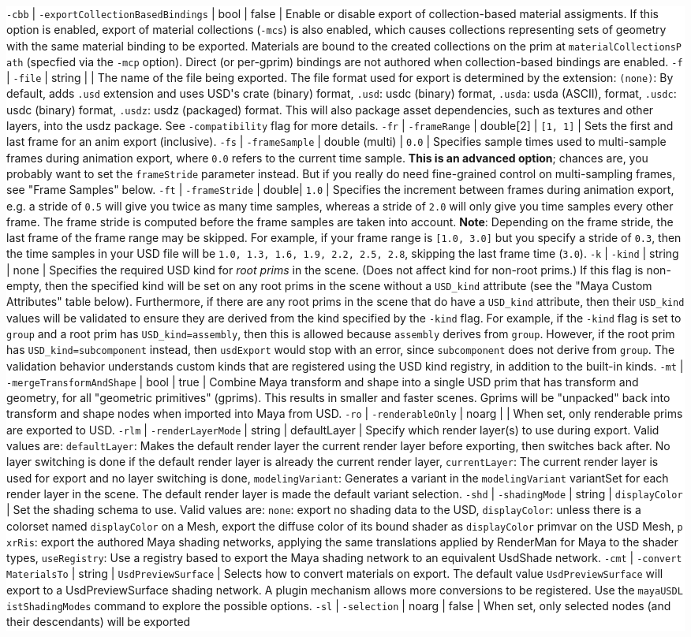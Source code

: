 `-cbb` | `-exportCollectionBasedBindings` | bool | false | Enable or disable export of collection-based material assigments. If this option is enabled, export of material collections (`-mcs`) is also enabled, which causes collections representing sets of geometry with the same material binding to be exported. Materials are bound to the created collections on the prim at `materialCollectionsPath` (specfied via the `-mcp` option). Direct (or per-gprim) bindings are not authored when collection-based bindings are enabled.
`-f` | `-file` | string |  | The name of the file being exported. The file format used for export is determined by the extension: `(none)`: By default, adds `.usd` extension and uses USD's crate (binary) format, `.usd`: usdc (binary) format, `.usda`: usda (ASCII), format, `.usdc`: usdc (binary) format, `.usdz`: usdz (packaged) format. This will also package asset dependencies, such as textures and other layers, into the usdz package. See `-compatibility` flag for more details.
`-fr` | `-frameRange` | double[2] | `[1, 1]` | Sets the first and last frame for an anim export (inclusive).
`-fs` | `-frameSample` | double (multi) | `0.0` | Specifies sample times used to multi-sample frames during animation export, where `0.0` refers to the current time sample. **This is an advanced option**; chances are, you probably want to set the `frameStride` parameter instead. But if you really do need fine-grained control on multi-sampling frames, see "Frame Samples" below.
`-ft` | `-frameStride` | double| `1.0` | Specifies the increment between frames during animation export, e.g. a stride of `0.5` will give you twice as many time samples, whereas a stride of `2.0` will only give you time samples every other frame. The frame stride is computed before the frame samples are taken into account. **Note**: Depending on the frame stride, the last frame of the frame range may be skipped. For example, if your frame range is `[1.0, 3.0]` but you specify a stride of `0.3`, then the time samples in your USD file will be `1.0, 1.3, 1.6, 1.9, 2.2, 2.5, 2.8`, skipping the last frame time (`3.0`).
`-k` | `-kind` | string | none | Specifies the required USD kind for *root prims* in the scene. (Does not affect kind for non-root prims.) If this flag is non-empty, then the specified kind will be set on any root prims in the scene without a `USD_kind` attribute (see the "Maya Custom Attributes" table below). Furthermore, if there are any root prims in the scene that do have a `USD_kind` attribute, then their `USD_kind` values will be validated to ensure they are derived from the kind specified by the `-kind` flag. For example, if the `-kind` flag is set to `group` and a root prim has `USD_kind=assembly`, then this is allowed because `assembly` derives from `group`. However, if the root prim has `USD_kind=subcomponent` instead, then `usdExport` would stop with an error, since `subcomponent` does not derive from `group`. The validation behavior understands custom kinds that are registered using the USD kind registry, in addition to the built-in kinds.
`-mt` | `-mergeTransformAndShape` | bool | true | Combine Maya transform and shape into a single USD prim that has transform and geometry, for all "geometric primitives" (gprims). This results in smaller and faster scenes. Gprims will be "unpacked" back into transform and shape nodes when imported into Maya from USD.
`-ro` | `-renderableOnly` | noarg |  | When set, only renderable prims are exported to USD.
`-rlm` | `-renderLayerMode` | string | defaultLayer | Specify which render layer(s) to use during export. Valid values are: `defaultLayer`: Makes the default render layer the current render layer before exporting, then switches back after. No layer switching is done if the default render layer is already the current render layer, `currentLayer`: The current render layer is used for export and no layer switching is done, `modelingVariant`: Generates a variant in the `modelingVariant` variantSet for each render layer in the scene. The default render layer is made the default variant selection.
`-shd` | `-shadingMode` | string | `displayColor` | Set the shading schema to use. Valid values are: `none`: export no shading data to the USD, `displayColor`: unless there is a colorset named `displayColor` on a Mesh, export the diffuse color of its bound shader as `displayColor` primvar on the USD Mesh, `pxrRis`: export the authored Maya shading networks, applying the same translations applied by RenderMan for Maya to the shader types, `useRegistry`: Use a registry based to export the Maya shading network to an equivalent UsdShade network.
`-cmt` | `-convertMaterialsTo` | string | `UsdPreviewSurface` | Selects how to convert materials on export. The default value `UsdPreviewSurface` will export to a UsdPreviewSurface shading network. A plugin mechanism allows more conversions to be registered. Use the `mayaUSDListShadingModes` command to explore the possible options.
`-sl` | `-selection` | noarg | false | When set, only selected nodes (and their descendants) will be exported
